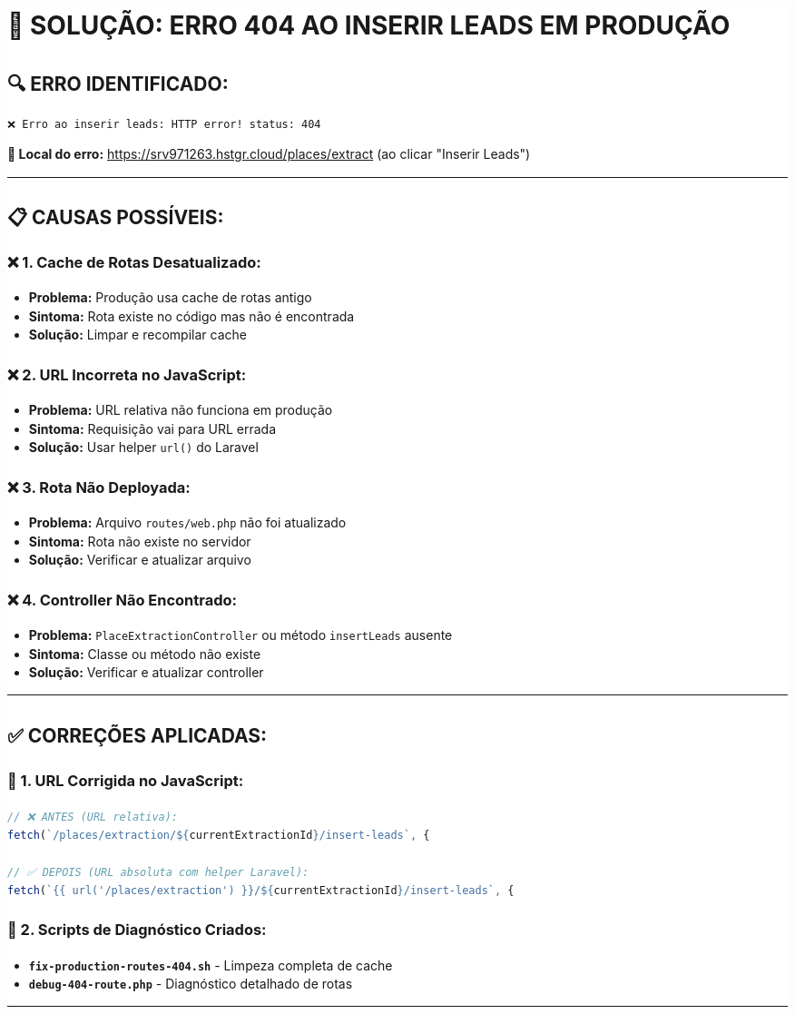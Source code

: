 # 🚨 SOLUÇÃO: ERRO 404 AO INSERIR LEADS EM PRODUÇÃO

## 🔍 **ERRO IDENTIFICADO:**
```
❌ Erro ao inserir leads: HTTP error! status: 404
```

**🎯 Local do erro:** https://srv971263.hstgr.cloud/places/extract (ao clicar "Inserir Leads")

---

## 📋 **CAUSAS POSSÍVEIS:**

### **❌ 1. Cache de Rotas Desatualizado:**
- **Problema:** Produção usa cache de rotas antigo
- **Sintoma:** Rota existe no código mas não é encontrada
- **Solução:** Limpar e recompilar cache

### **❌ 2. URL Incorreta no JavaScript:**
- **Problema:** URL relativa não funciona em produção
- **Sintoma:** Requisição vai para URL errada
- **Solução:** Usar helper `url()` do Laravel

### **❌ 3. Rota Não Deployada:**
- **Problema:** Arquivo `routes/web.php` não foi atualizado
- **Sintoma:** Rota não existe no servidor
- **Solução:** Verificar e atualizar arquivo

### **❌ 4. Controller Não Encontrado:**
- **Problema:** `PlaceExtractionController` ou método `insertLeads` ausente
- **Sintoma:** Classe ou método não existe
- **Solução:** Verificar e atualizar controller

---

## ✅ **CORREÇÕES APLICADAS:**

### **🔧 1. URL Corrigida no JavaScript:**
```javascript
// ❌ ANTES (URL relativa):
fetch(`/places/extraction/${currentExtractionId}/insert-leads`, {

// ✅ DEPOIS (URL absoluta com helper Laravel):
fetch(`{{ url('/places/extraction') }}/${currentExtractionId}/insert-leads`, {
```

### **🔧 2. Scripts de Diagnóstico Criados:**
- **`fix-production-routes-404.sh`** - Limpeza completa de cache
- **`debug-404-route.php`** - Diagnóstico detalhado de rotas

---